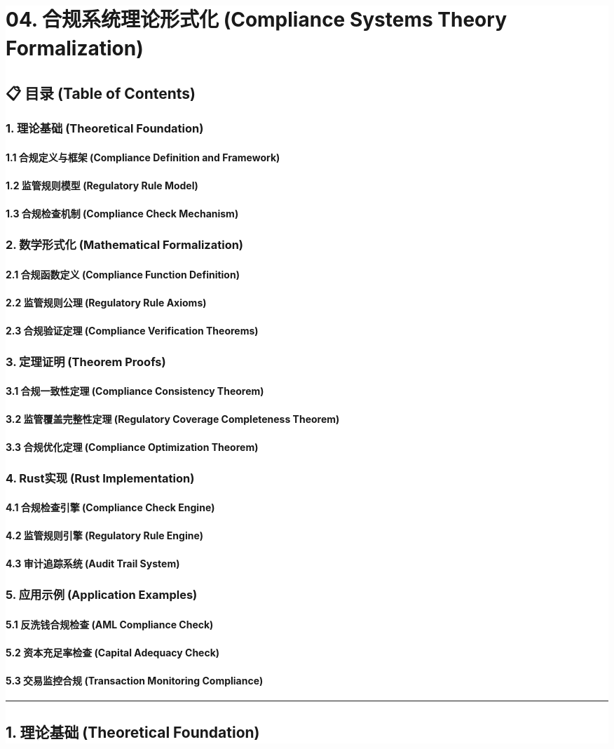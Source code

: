 # 04. 合规系统理论形式化 (Compliance Systems Theory Formalization)

## 📋 目录 (Table of Contents)

### 1. 理论基础 (Theoretical Foundation)

#### 1.1 合规定义与框架 (Compliance Definition and Framework)

#### 1.2 监管规则模型 (Regulatory Rule Model)

#### 1.3 合规检查机制 (Compliance Check Mechanism)

### 2. 数学形式化 (Mathematical Formalization)

#### 2.1 合规函数定义 (Compliance Function Definition)

#### 2.2 监管规则公理 (Regulatory Rule Axioms)

#### 2.3 合规验证定理 (Compliance Verification Theorems)

### 3. 定理证明 (Theorem Proofs)

#### 3.1 合规一致性定理 (Compliance Consistency Theorem)

#### 3.2 监管覆盖完整性定理 (Regulatory Coverage Completeness Theorem)

#### 3.3 合规优化定理 (Compliance Optimization Theorem)

### 4. Rust实现 (Rust Implementation)

#### 4.1 合规检查引擎 (Compliance Check Engine)

#### 4.2 监管规则引擎 (Regulatory Rule Engine)

#### 4.3 审计追踪系统 (Audit Trail System)

### 5. 应用示例 (Application Examples)

#### 5.1 反洗钱合规检查 (AML Compliance Check)

#### 5.2 资本充足率检查 (Capital Adequacy Check)

#### 5.3 交易监控合规 (Transaction Monitoring Compliance)

---

## 1. 理论基础 (Theoretical Foundation)
